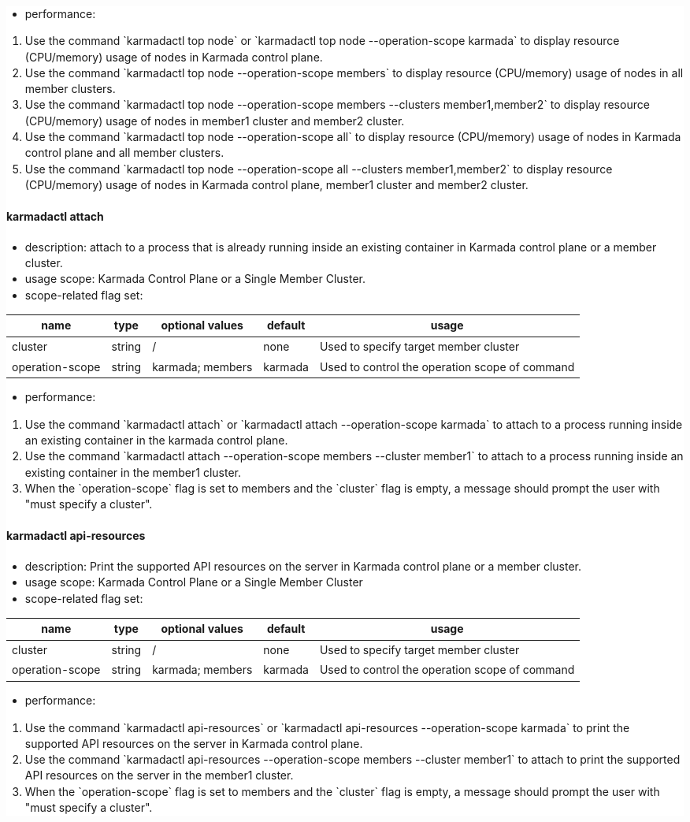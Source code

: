 - performance:

<ol>
<li>Use the command `karmadactl top node` or `karmadactl top node --operation-scope karmada` to display resource (CPU/memory) usage of nodes in Karmada control plane.</li>
<li>Use the command `karmadactl top node --operation-scope members` to display resource (CPU/memory) usage of nodes in all member clusters.</li>
<li>Use the command `karmadactl top node --operation-scope members --clusters member1,member2` to display resource (CPU/memory) usage of nodes in member1 cluster and member2 cluster.</li>
<li>Use the command `karmadactl top node --operation-scope all` to display resource (CPU/memory) usage of nodes in Karmada control plane and all member clusters.</li>
<li>Use the command `karmadactl top node --operation-scope all --clusters member1,member2` to display resource (CPU/memory) usage of nodes in Karmada control plane, member1 cluster and member2 cluster.</li>
</ol>

#### karmadactl attach
- description: attach to a process that is already running inside an existing container in Karmada control plane or a member cluster.
- usage scope: Karmada Control Plane or a Single Member Cluster.
- scope-related flag set:

| name            | type   | optional values  | default | usage                                          |
|-----------------|--------|------------------|---------|------------------------------------------------|
| cluster         | string | /                | none    | Used to specify target member cluster          |
| operation-scope | string | karmada; members | karmada | Used to control the operation scope of command |

- performance:
<ol>
<li>Use the command `karmadactl attach` or `karmadactl attach --operation-scope karmada` to attach to a process running inside an existing container in the karmada control plane.</li>
<li>Use the command `karmadactl attach --operation-scope members --cluster member1` to attach to a process running inside an existing container in the member1 cluster.</li>
<li>When the `operation-scope` flag is set to members and the `cluster` flag is empty, a message should prompt the user with "must specify a cluster".</li>
</ol>

#### karmadactl api-resources
- description: Print the supported API resources on the server in Karmada control plane or a member cluster.
- usage scope: Karmada Control Plane or a Single Member Cluster
- scope-related flag set:

| name            | type   | optional values  | default | usage                                          |
|-----------------|--------|------------------|---------|------------------------------------------------|
| cluster         | string | /                | none    | Used to specify target member cluster          |
| operation-scope | string | karmada; members | karmada | Used to control the operation scope of command |

- performance:
<ol>
<li>Use the command `karmadactl api-resources` or `karmadactl api-resources --operation-scope karmada` to print the supported API resources on the server in Karmada control plane.</li>
<li>Use the command `karmadactl api-resources --operation-scope members --cluster member1` to attach to print the supported API resources on the server in the member1 cluster.</li>
<li>When the `operation-scope` flag is set to members and the `cluster` flag is empty, a message should prompt the user with "must specify a cluster".</li>
</ol>
